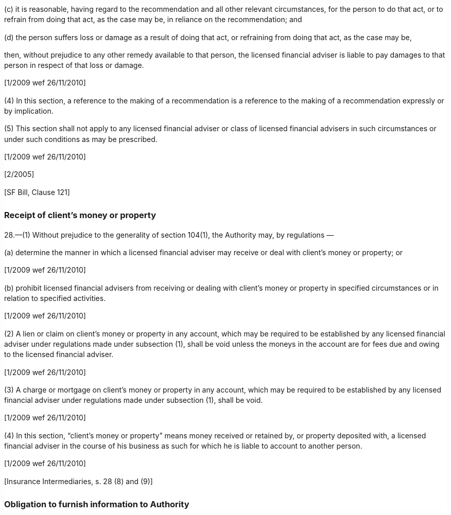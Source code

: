 (c) it is reasonable, having regard to the recommendation and all other relevant circumstances, for the person to do that act, or to refrain from doing that act, as the case may be, in reliance on the recommendation; and

(d) the person suffers loss or damage as a result of doing that act, or refraining from doing that act, as the case may be,

then, without prejudice to any other remedy available to that person, the licensed financial adviser is liable to pay damages to that person in respect of that loss or damage.

[1/2009 wef 26/11/2010]

(4) In this section, a reference to the making of a recommendation is a reference to the making of a recommendation expressly or by implication.

(5) This section shall not apply to any licensed financial adviser or class of licensed financial advisers in such circumstances or under such conditions as may be prescribed.

[1/2009 wef 26/11/2010]

[2/2005]

[SF Bill, Clause 121]

### Receipt of client’s money or property

28\.—(1) Without prejudice to the generality of section 104(1), the Authority may, by regulations —

(a) determine the manner in which a licensed financial adviser may receive or deal with client’s money or property; or

[1/2009 wef 26/11/2010]

(b) prohibit licensed financial advisers from receiving or dealing with client’s money or property in specified circumstances or in relation to specified activities.

[1/2009 wef 26/11/2010]

(2) A lien or claim on client’s money or property in any account, which may be required to be established by any licensed financial adviser under regulations made under subsection (1), shall be void unless the moneys in the account are for fees due and owing to the licensed financial adviser.

[1/2009 wef 26/11/2010]

(3) A charge or mortgage on client’s money or property in any account, which may be required to be established by any licensed financial adviser under regulations made under subsection (1), shall be void.

[1/2009 wef 26/11/2010]

(4) In this section, “client’s money or property” means money received or retained by, or property deposited with, a licensed financial adviser in the course of his business as such for which he is liable to account to another person.

[1/2009 wef 26/11/2010]

[Insurance Intermediaries, s. 28 (8) and (9)]

### Obligation to furnish information to Authority
